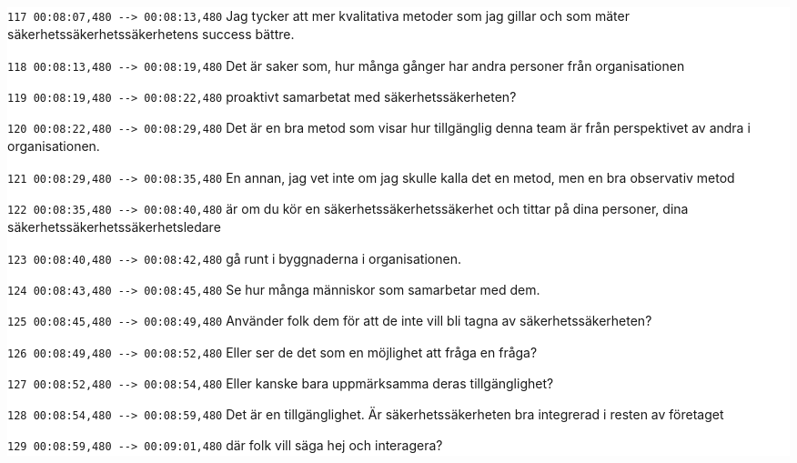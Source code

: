 

`117 00:08:07,480 --> 00:08:13,480`
Jag tycker att mer kvalitativa metoder som jag gillar och som mäter säkerhetssäkerhetssäkerhetens success bättre.



`118 00:08:13,480 --> 00:08:19,480`
Det är saker som, hur många gånger har andra personer från organisationen



`119 00:08:19,480 --> 00:08:22,480`
proaktivt samarbetat med säkerhetssäkerheten?



`120 00:08:22,480 --> 00:08:29,480`
Det är en bra metod som visar hur tillgänglig denna team är från perspektivet av andra i organisationen.



`121 00:08:29,480 --> 00:08:35,480`
En annan, jag vet inte om jag skulle kalla det en metod, men en bra observativ metod



`122 00:08:35,480 --> 00:08:40,480`
är om du kör en säkerhetssäkerhetssäkerhet och tittar på dina personer, dina säkerhetssäkerhetssäkerhetsledare



`123 00:08:40,480 --> 00:08:42,480`
gå runt i byggnaderna i organisationen.



`124 00:08:43,480 --> 00:08:45,480`
Se hur många människor som samarbetar med dem.



`125 00:08:45,480 --> 00:08:49,480`
Använder folk dem för att de inte vill bli tagna av säkerhetssäkerheten?



`126 00:08:49,480 --> 00:08:52,480`
Eller ser de det som en möjlighet att fråga en fråga?



`127 00:08:52,480 --> 00:08:54,480`
Eller kanske bara uppmärksamma deras tillgänglighet?



`128 00:08:54,480 --> 00:08:59,480`
Det är en tillgänglighet. Är säkerhetssäkerheten bra integrerad i resten av företaget



`129 00:08:59,480 --> 00:09:01,480`
där folk vill säga hej och interagera?

